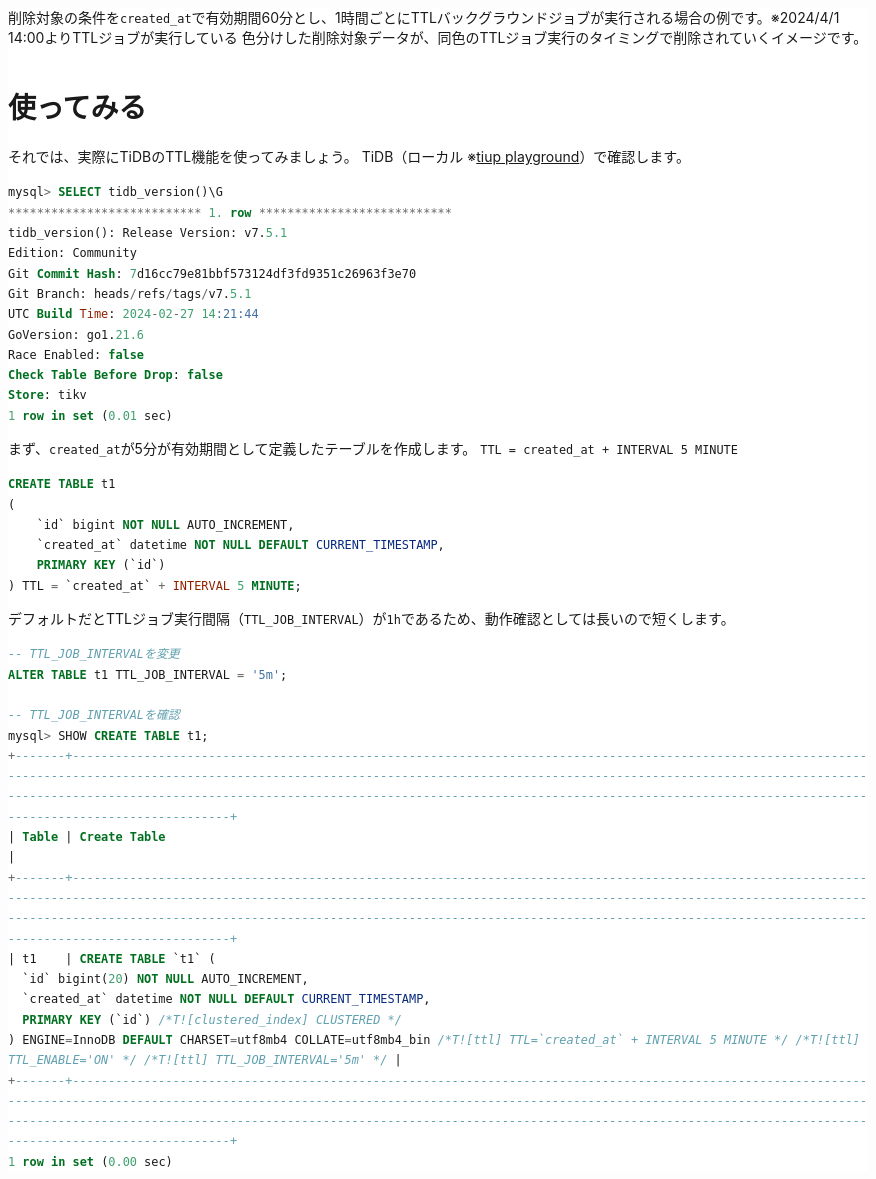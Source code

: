 削除対象の条件を`created_at`で有効期間60分とし、1時間ごとにTTLバックグラウンドジョブが実行される場合の例です。※2024/4/1 14:00よりTTLジョブが実行している
色分けした削除対象データが、同色のTTLジョブ実行のタイミングで削除されていくイメージです。

# 使ってみる
それでは、実際にTiDBのTTL機能を使ってみましょう。
TiDB（ローカル ※[tiup playground](https://zenn.dev/shigeyuki/articles/8663e1598ecfa5)）で確認します。
```sql
mysql> SELECT tidb_version()\G
*************************** 1. row ***************************
tidb_version(): Release Version: v7.5.1
Edition: Community
Git Commit Hash: 7d16cc79e81bbf573124df3fd9351c26963f3e70
Git Branch: heads/refs/tags/v7.5.1
UTC Build Time: 2024-02-27 14:21:44
GoVersion: go1.21.6
Race Enabled: false
Check Table Before Drop: false
Store: tikv
1 row in set (0.01 sec)
```

まず、`created_at`が5分が有効期間として定義したテーブルを作成します。
`TTL = created_at + INTERVAL 5 MINUTE`

```sql
CREATE TABLE t1
(   
    `id` bigint NOT NULL AUTO_INCREMENT,
    `created_at` datetime NOT NULL DEFAULT CURRENT_TIMESTAMP,
    PRIMARY KEY (`id`)
) TTL = `created_at` + INTERVAL 5 MINUTE;
```


デフォルトだとTTLジョブ実行間隔（`TTL_JOB_INTERVAL`）が`1h`であるため、動作確認としては長いので短くします。
```sql
-- TTL_JOB_INTERVALを変更
ALTER TABLE t1 TTL_JOB_INTERVAL = '5m';

-- TTL_JOB_INTERVALを確認
mysql> SHOW CREATE TABLE t1;
+-------+----------------------------------------------------------------------------------------------------------------------------------------------------------------------------------------------------------------------------------------------------------------------------------------------------------------------------------------------------------------------------------------------+
| Table | Create Table                                                                                                                                                                                                                                                                                                                                                                                 |
+-------+----------------------------------------------------------------------------------------------------------------------------------------------------------------------------------------------------------------------------------------------------------------------------------------------------------------------------------------------------------------------------------------------+
| t1    | CREATE TABLE `t1` (
  `id` bigint(20) NOT NULL AUTO_INCREMENT,
  `created_at` datetime NOT NULL DEFAULT CURRENT_TIMESTAMP,
  PRIMARY KEY (`id`) /*T![clustered_index] CLUSTERED */
) ENGINE=InnoDB DEFAULT CHARSET=utf8mb4 COLLATE=utf8mb4_bin /*T![ttl] TTL=`created_at` + INTERVAL 5 MINUTE */ /*T![ttl] TTL_ENABLE='ON' */ /*T![ttl] TTL_JOB_INTERVAL='5m' */ |
+-------+----------------------------------------------------------------------------------------------------------------------------------------------------------------------------------------------------------------------------------------------------------------------------------------------------------------------------------------------------------------------------------------------+
1 row in set (0.00 sec)
```